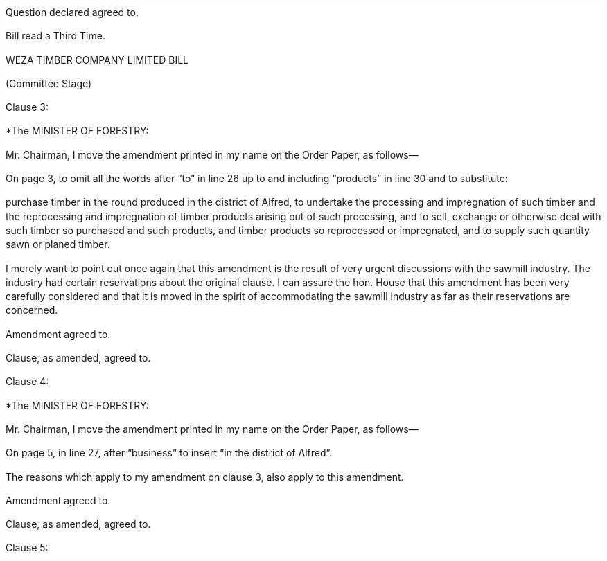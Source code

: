 <p>Question declared agreed to.</p>

<p>Bill read a Third Time.</p>

</speech>

</debateSection>

<debateSection name="#weza_timber_company_limited_bill">

<heading>WEZA TIMBER COMPANY LIMITED BILL</heading>

<summary>(Committee Stage)</summary>

<p>Clause 3:</p>

<speech by="#minister_of_forestry">

<from>*The <person refersTo="hansard_za">MINISTER OF FORESTRY</person>:</from>

<p>Mr. Chairman, I move the amendment printed in my name on the Order Paper, as follows&#x2014;</p>

<block name="quote">On page 3, to omit all the words after &#x201C;to&#x201D; in line 26 up to and including &#x201C;products&#x201D; in line 30 and to substitute:</block>

<block name="quote">purchase timber in the round produced in the district of Alfred, to undertake the processing and impregnation of such timber and the reprocessing and impregnation of timber products arising out of such processing, and to sell, exchange or otherwise deal with such timber so purchased and such products, and timber products so reprocessed or impregnated, and to supply such quantity sawn or planed timber.</block>

<p>I merely want to point out once again that this amendment is the result of very urgent discussions with the sawmill industry. The industry had certain reservations about the original clause. I can assure the hon. House that this <span class="col_2413-2414" refersTo="page_1223"/>amendment has been very carefully considered and that it is moved in the spirit of accommodating the sawmill industry as far as their reservations are concerned.</p>

<p>Amendment agreed to.</p>

<p>Clause, as amended, agreed to.</p>

<p>Clause 4:</p>

</speech>

<speech by="#minister_of_forestry">

<from>*The <person refersTo="hansard_za">MINISTER OF FORESTRY</person>:</from>

<p>Mr. Chairman, I move the amendment printed in my name on the Order Paper, as follows&#x2014;</p>

<block name="quote">On page 5, in line 27, after &#x201C;business&#x201D; to insert &#x201C;in the district of Alfred&#x201D;.</block>

<p>The reasons which apply to my amendment on clause 3, also apply to this amendment.</p>

<p>Amendment agreed to.</p>

<p>Clause, as amended, agreed to.</p>

<p>Clause 5:</p>

</speech>
